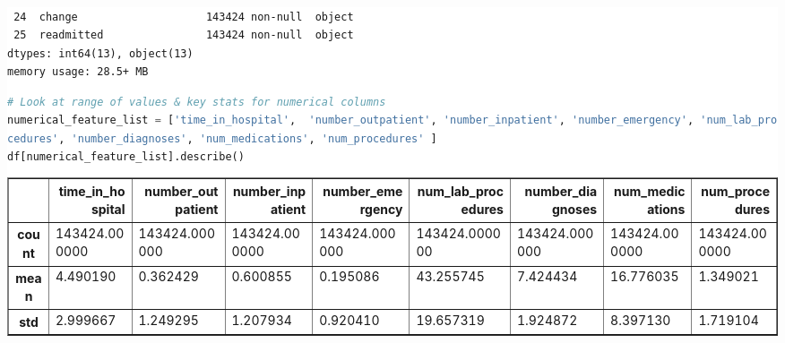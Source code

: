      24  change                    143424 non-null  object
     25  readmitted                143424 non-null  object
    dtypes: int64(13), object(13)
    memory usage: 28.5+ MB



```python
# Look at range of values & key stats for numerical columns
numerical_feature_list = ['time_in_hospital',  'number_outpatient', 'number_inpatient', 'number_emergency', 'num_lab_procedures', 'number_diagnoses', 'num_medications', 'num_procedures' ]
df[numerical_feature_list].describe()
```




<div>
<table border="1" class="dataframe">
  <thead>
    <tr style="text-align: right;">
      <th></th>
      <th>time_in_hospital</th>
      <th>number_outpatient</th>
      <th>number_inpatient</th>
      <th>number_emergency</th>
      <th>num_lab_procedures</th>
      <th>number_diagnoses</th>
      <th>num_medications</th>
      <th>num_procedures</th>
    </tr>
  </thead>
  <tbody>
    <tr>
      <th>count</th>
      <td>143424.000000</td>
      <td>143424.000000</td>
      <td>143424.000000</td>
      <td>143424.000000</td>
      <td>143424.000000</td>
      <td>143424.000000</td>
      <td>143424.000000</td>
      <td>143424.000000</td>
    </tr>
    <tr>
      <th>mean</th>
      <td>4.490190</td>
      <td>0.362429</td>
      <td>0.600855</td>
      <td>0.195086</td>
      <td>43.255745</td>
      <td>7.424434</td>
      <td>16.776035</td>
      <td>1.349021</td>
    </tr>
    <tr>
      <th>std</th>
      <td>2.999667</td>
      <td>1.249295</td>
      <td>1.207934</td>
      <td>0.920410</td>
      <td>19.657319</td>
      <td>1.924872</td>
      <td>8.397130</td>
      <td>1.719104</td>
    </tr>
    <tr>